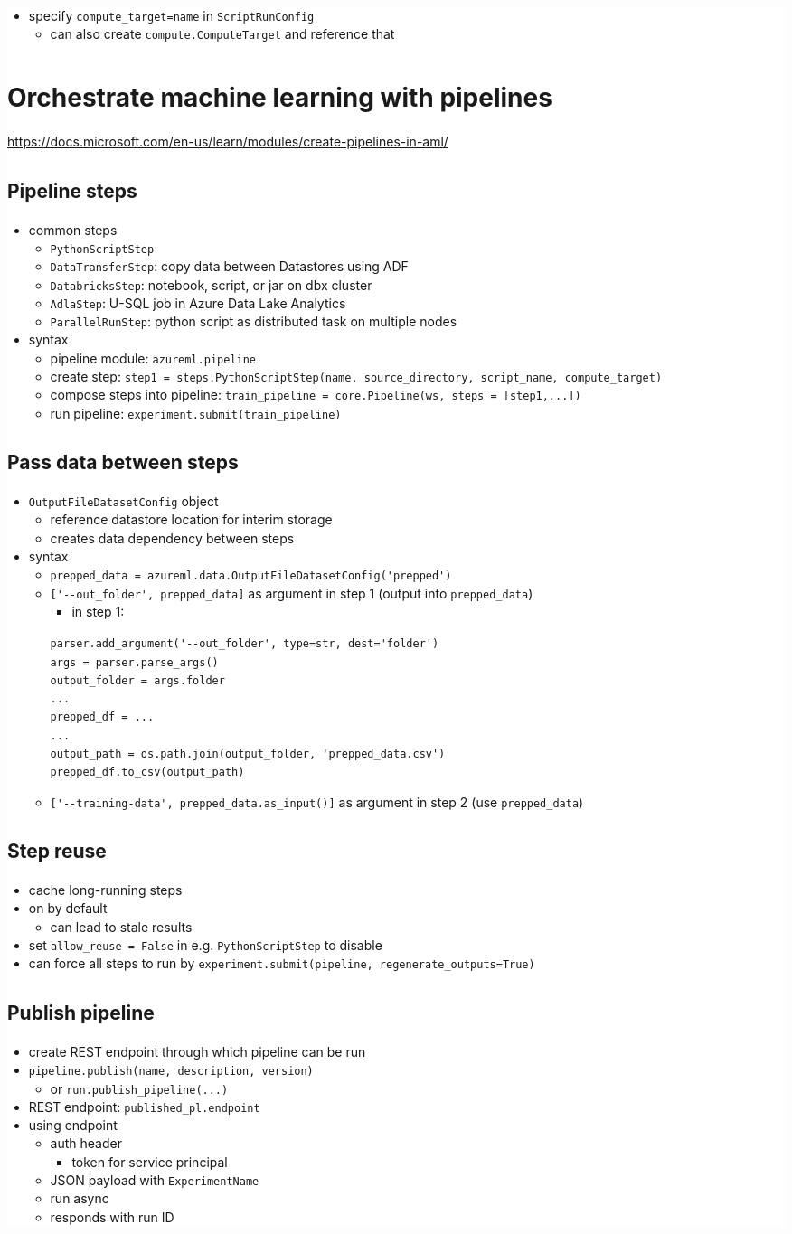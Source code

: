 - specify `compute_target=name` in `ScriptRunConfig`
  - can also create `compute.ComputeTarget` and reference that
# Orchestrate machine learning with pipelines
<https://docs.microsoft.com/en-us/learn/modules/create-pipelines-in-aml/>

## Pipeline steps
- common steps
  - `PythonScriptStep`
  - `DataTransferStep`: copy data between Datastores using ADF
  - `DatabricksStep`: notebook, script, or jar on dbx cluster
  - `AdlaStep`: U-SQL job in Azure Data Lake Analytics
  - `ParallelRunStep`: python script as distributed task on multiple nodes
- syntax
  - pipeline module: `azureml.pipeline`
  - create step: `step1 = steps.PythonScriptStep(name, source_directory, script_name, compute_target)`
  - compose steps into pipeline: `train_pipeline = core.Pipeline(ws, steps = [step1,...])`
  - run pipeline: `experiment.submit(train_pipeline)`

## Pass data between steps
- `OutputFileDatasetConfig` object
  - reference datastore location for interim storage
  - creates data dependency between steps
- syntax
  - `prepped_data = azureml.data.OutputFileDatasetConfig('prepped')`
  - `['--out_folder', prepped_data]` as argument in step 1 (output into `prepped_data`)
    - in step 1: 
    ```
    parser.add_argument('--out_folder', type=str, dest='folder')
    args = parser.parse_args()
    output_folder = args.folder
    ...
    prepped_df = ...
    ...
    output_path = os.path.join(output_folder, 'prepped_data.csv')
    prepped_df.to_csv(output_path)
    ```
  - `['--training-data', prepped_data.as_input()]` as argument in step 2 (use `prepped_data`)

## Step reuse
- cache long-running steps
- on by default
  - can lead to stale results
- set `allow_reuse = False` in e.g. `PythonScriptStep` to disable
- can force all steps to run by `experiment.submit(pipeline, regenerate_outputs=True)`

## Publish pipeline
- create REST endpoint through which pipeline can be run
- `pipeline.publish(name, description, version)`
  - or `run.publish_pipeline(...)`
- REST endpoint: `published_pl.endpoint`
- using endpoint
  - auth header
    - token for service principal
  - JSON payload with `ExperimentName`
  - run async
  - responds with run ID

